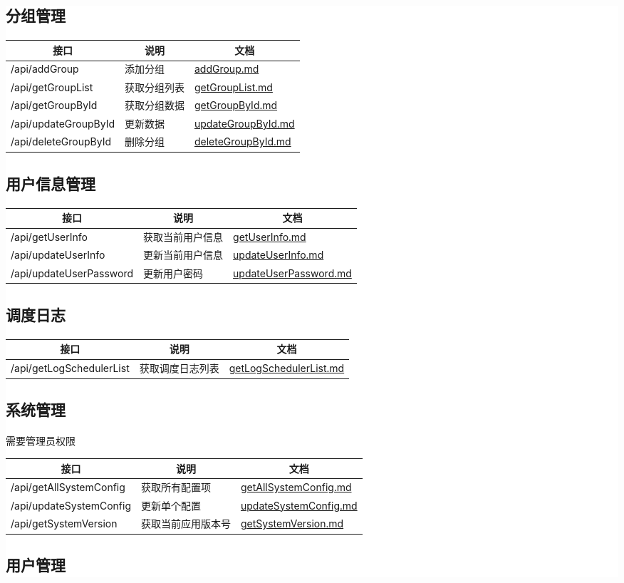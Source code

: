 ## 分组管理

| 接口 | 说明 | 文档 | 
| - | - | -| 
| /api/addGroup | 添加分组 | [addGroup.md](/group/addGroup.md) | 
| /api/getGroupList | 获取分组列表 | [getGroupList.md](/group/getGroupList.md) | 
| /api/getGroupById | 获取分组数据 | [getGroupById.md](/group/getGroupById.md) | 
| /api/updateGroupById | 更新数据 | [updateGroupById.md](/group/updateGroupById.md) | 
| /api/deleteGroupById | 删除分组 | [deleteGroupById.md](/group/deleteGroupById.md) |


## 用户信息管理

| 接口 | 说明 | 文档 | 
| - | - | -| 
| /api/getUserInfo | 获取当前用户信息 | [getUserInfo.md](/user/getUserInfo.md) | 
| /api/updateUserInfo | 更新当前用户信息 | [updateUserInfo.md](/user/updateUserInfo.md) | 
| /api/updateUserPassword | 更新用户密码 | [updateUserPassword.md](/user/updateUserPassword.md) | 

## 调度日志

| 接口 | 说明 | 文档 | 
| - | - | -|
| /api/getLogSchedulerList | 获取调度日志列表 | [getLogSchedulerList.md](/log_scheduler/getLogSchedulerList.md) |

## 系统管理
 
需要管理员权限

| 接口 | 说明 | 文档 | 
| - | - | -|
| /api/getAllSystemConfig | 获取所有配置项 | [getAllSystemConfig.md](/system_config/getAllSystemConfig.md) |
| /api/updateSystemConfig | 更新单个配置 | [updateSystemConfig.md](/system_config/updateSystemConfig.md) |
| /api/getSystemVersion | 获取当前应用版本号 | [getSystemVersion.md](/system_config/getSystemVersion.md) |

## 用户管理
